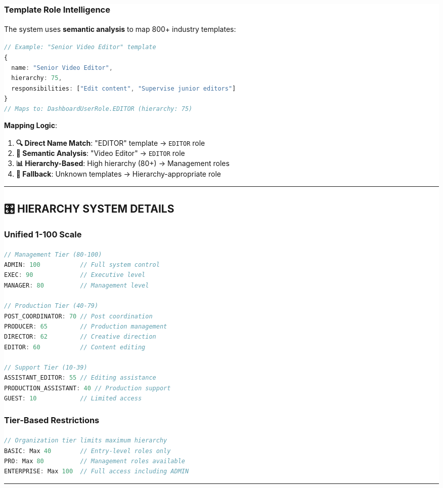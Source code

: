 ### **Template Role Intelligence**
The system uses **semantic analysis** to map 800+ industry templates:

```typescript
// Example: "Senior Video Editor" template
{
  name: "Senior Video Editor",
  hierarchy: 75,
  responsibilities: ["Edit content", "Supervise junior editors"]
}
// Maps to: DashboardUserRole.EDITOR (hierarchy: 75)
```

**Mapping Logic**:
1. **🔍 Direct Name Match**: "EDITOR" template → `EDITOR` role
2. **🧠 Semantic Analysis**: "Video Editor" → `EDITOR` role  
3. **📊 Hierarchy-Based**: High hierarchy (80+) → Management roles
4. **🎯 Fallback**: Unknown templates → Hierarchy-appropriate role

---

## 🎛️ **HIERARCHY SYSTEM DETAILS**

### **Unified 1-100 Scale**
```typescript
// Management Tier (80-100)
ADMIN: 100           // Full system control
EXEC: 90             // Executive level
MANAGER: 80          // Management level

// Production Tier (40-79)
POST_COORDINATOR: 70 // Post coordination
PRODUCER: 65         // Production management
DIRECTOR: 62         // Creative direction
EDITOR: 60           // Content editing

// Support Tier (10-39)
ASSISTANT_EDITOR: 55 // Editing assistance
PRODUCTION_ASSISTANT: 40 // Production support
GUEST: 10            // Limited access
```

### **Tier-Based Restrictions**
```typescript
// Organization tier limits maximum hierarchy
BASIC: Max 40        // Entry-level roles only
PRO: Max 80          // Management roles available  
ENTERPRISE: Max 100  // Full access including ADMIN
```

---
